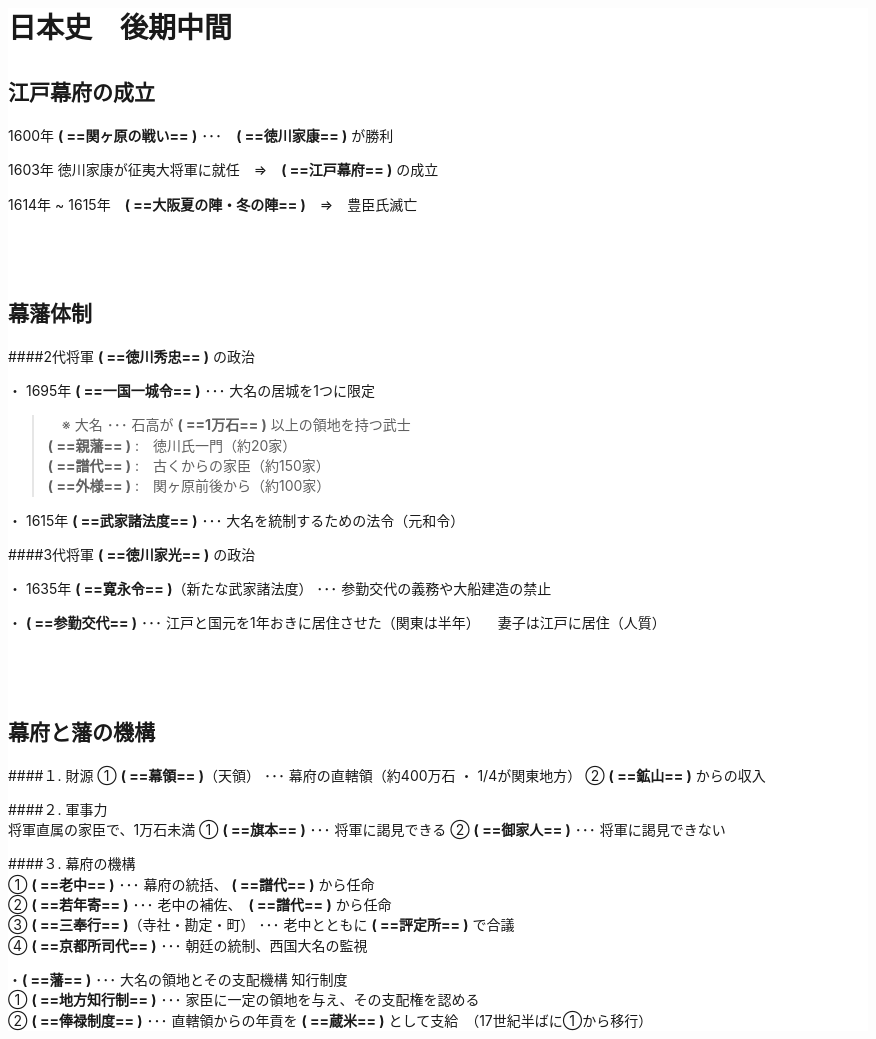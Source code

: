 # 日本史　後期中間

## 江戸幕府の成立  

1600年 **( ==関ヶ原の戦い== )** ･･･　**( ==徳川家康== )** が勝利  

1603年 徳川家康が征夷大将軍に就任　⇒　**( ==江戸幕府== )** の成立  

1614年 ~ 1615年　**( ==大阪夏の陣・冬の陣== )**　⇒　豊臣氏滅亡

<br><br>

## 幕藩体制  

####2代将軍 **( ==徳川秀忠== )** の政治

・ 1695年 **( ==一国一城令== )** ･･･ 大名の居城を1つに限定  
>　※ 大名 ･･･ 石高が **( ==1万石== )** 以上の領地を持つ武士  
> **( ==親藩== )** :　徳川氏一門（約20家）  
> **( ==譜代== )** :　古くからの家臣（約150家）  
> **( ==外様== )** :　関ヶ原前後から（約100家）  

・ 1615年 **( ==武家諸法度== )** ･･･ 大名を統制するための法令（元和令）
<br>

####3代将軍 **( ==徳川家光== )** の政治  

・ 1635年 **( ==寛永令== )**（新たな武家諸法度） ･･･ 参勤交代の義務や大船建造の禁止

・ **( ==参勤交代== )** ･･･ 江戸と国元を1年おきに居住させた（関東は半年）  　妻子は江戸に居住（人質）

<br><br>

## 幕府と藩の機構  

####１. 財源
① **( ==幕領== )**（天領） ･･･ 幕府の直轄領（約400万石 ・ 1/4が関東地方）
② **( ==鉱山== )** からの収入

####２. 軍事力  
将軍直属の家臣で、1万石未満
① **( ==旗本== )** ･･･ 将軍に謁見できる
② **( ==御家人== )** ･･･ 将軍に謁見できない  

####３. 幕府の機構  
① **( ==老中== )** ･･･ 幕府の統括、 **( ==譜代== )** から任命  
② **( ==若年寄== )** ･･･ 老中の補佐、　**( ==譜代== )** から任命  
③ **( ==三奉行== )**（寺社・勘定・町） ･･･ 老中とともに **( ==評定所== )** で合議  
④ **( ==京都所司代== )** ･･･ 朝廷の統制、西国大名の監視

・**( ==藩== )** ･･･ 大名の領地とその支配機構
<span class="indent">知行制度</span>  
<span class="indent">① **( ==地方知行制== )** ･･･ 家臣に一定の領地を与え、その支配権を認める</span>  
<span class="indent">② **( ==俸禄制度== )** ･･･ 直轄領からの年貢を **( ==蔵米== )** として支給　（17世紀半ばに①から移行）</span>  
